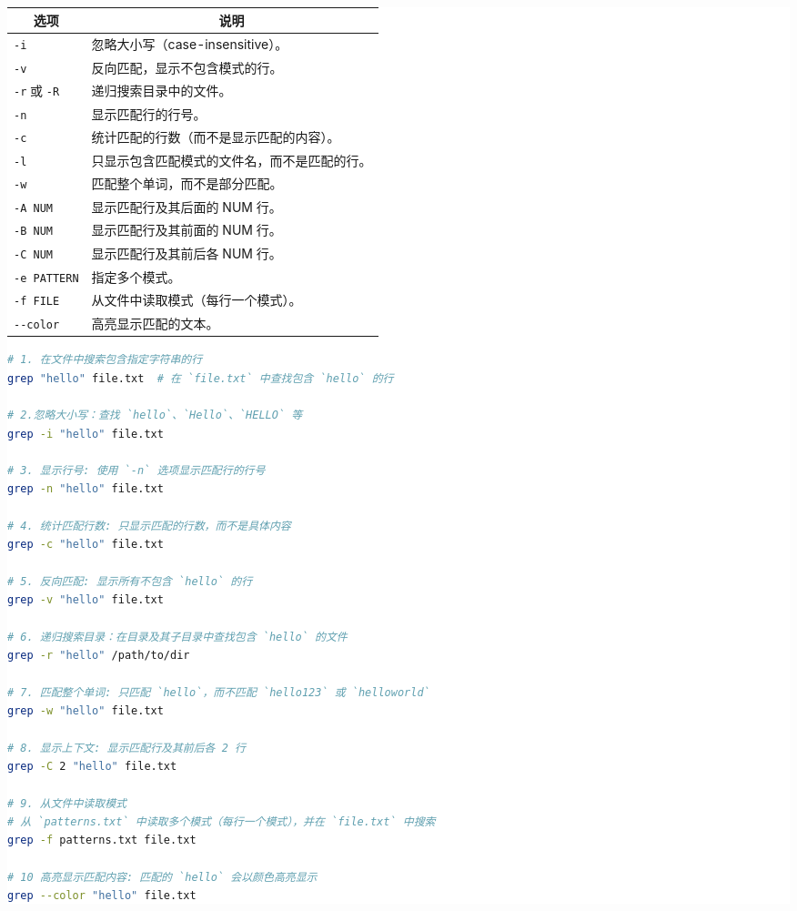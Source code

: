 | 选项          | 说明                                                                 |
|---------------|--------------------------------------------------------------------|
| `-i`          | 忽略大小写（case-insensitive）。                                     |
| `-v`          | 反向匹配，显示不包含模式的行。                                        |
| `-r` 或 `-R`  | 递归搜索目录中的文件。                                               |
| `-n`          | 显示匹配行的行号。                                                   |
| `-c`          | 统计匹配的行数（而不是显示匹配的内容）。                               |
| `-l`          | 只显示包含匹配模式的文件名，而不是匹配的行。                           |
| `-w`          | 匹配整个单词，而不是部分匹配。                                        |
| `-A NUM`      | 显示匹配行及其后面的 NUM 行。                                         |
| `-B NUM`      | 显示匹配行及其前面的 NUM 行。                                         |
| `-C NUM`      | 显示匹配行及其前后各 NUM 行。                                         |
| `-e PATTERN`  | 指定多个模式。                                                       |
| `-f FILE`     | 从文件中读取模式（每行一个模式）。                                     |
| `--color`     | 高亮显示匹配的文本。                                                 |

```bash
# 1. 在文件中搜索包含指定字符串的行
grep "hello" file.txt  # 在 `file.txt` 中查找包含 `hello` 的行

# 2.忽略大小写：查找 `hello`、`Hello`、`HELLO` 等
grep -i "hello" file.txt

# 3. 显示行号: 使用 `-n` 选项显示匹配行的行号
grep -n "hello" file.txt

# 4. 统计匹配行数: 只显示匹配的行数，而不是具体内容
grep -c "hello" file.txt

# 5. 反向匹配: 显示所有不包含 `hello` 的行
grep -v "hello" file.txt

# 6. 递归搜索目录：在目录及其子目录中查找包含 `hello` 的文件
grep -r "hello" /path/to/dir

# 7. 匹配整个单词: 只匹配 `hello`，而不匹配 `hello123` 或 `helloworld`
grep -w "hello" file.txt

# 8. 显示上下文: 显示匹配行及其前后各 2 行
grep -C 2 "hello" file.txt

# 9. 从文件中读取模式
# 从 `patterns.txt` 中读取多个模式（每行一个模式），并在 `file.txt` 中搜索
grep -f patterns.txt file.txt

# 10 高亮显示匹配内容: 匹配的 `hello` 会以颜色高亮显示
grep --color "hello" file.txt
```
